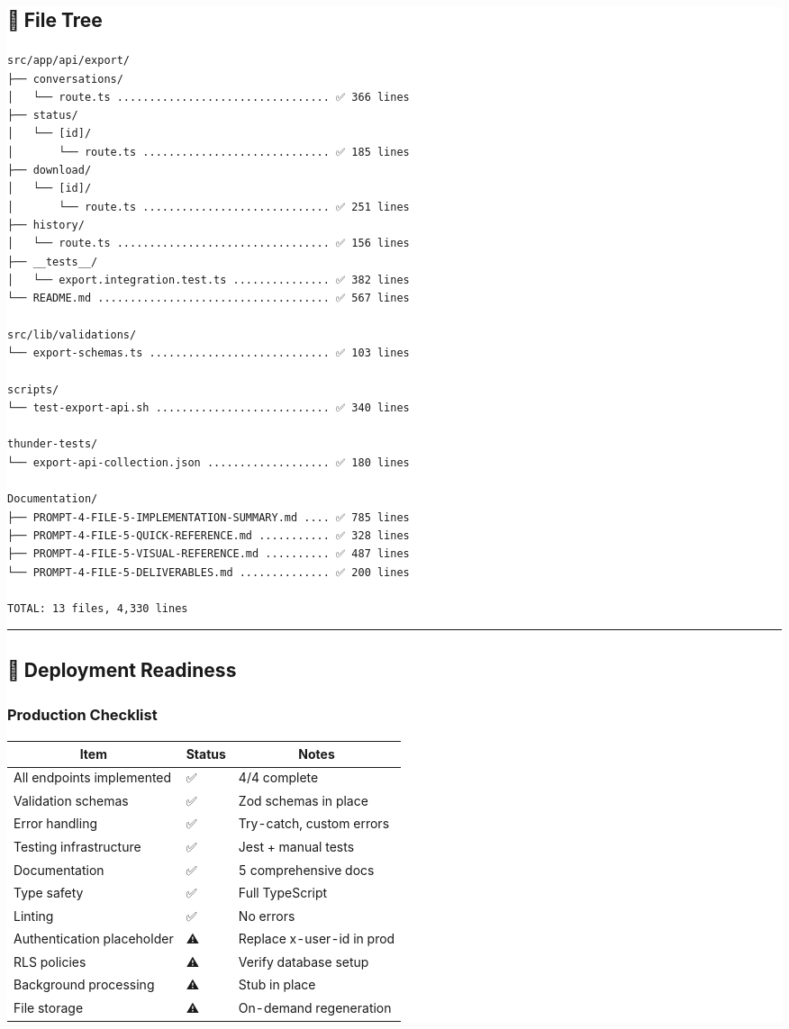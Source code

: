 
## 📁 File Tree

```
src/app/api/export/
├── conversations/
│   └── route.ts ................................. ✅ 366 lines
├── status/
│   └── [id]/
│       └── route.ts ............................. ✅ 185 lines
├── download/
│   └── [id]/
│       └── route.ts ............................. ✅ 251 lines
├── history/
│   └── route.ts ................................. ✅ 156 lines
├── __tests__/
│   └── export.integration.test.ts ............... ✅ 382 lines
└── README.md .................................... ✅ 567 lines

src/lib/validations/
└── export-schemas.ts ............................ ✅ 103 lines

scripts/
└── test-export-api.sh ........................... ✅ 340 lines

thunder-tests/
└── export-api-collection.json ................... ✅ 180 lines

Documentation/
├── PROMPT-4-FILE-5-IMPLEMENTATION-SUMMARY.md .... ✅ 785 lines
├── PROMPT-4-FILE-5-QUICK-REFERENCE.md ........... ✅ 328 lines
├── PROMPT-4-FILE-5-VISUAL-REFERENCE.md .......... ✅ 487 lines
└── PROMPT-4-FILE-5-DELIVERABLES.md .............. ✅ 200 lines

TOTAL: 13 files, 4,330 lines
```

---

## 🚀 Deployment Readiness

### Production Checklist

| Item | Status | Notes |
|------|--------|-------|
| All endpoints implemented | ✅ | 4/4 complete |
| Validation schemas | ✅ | Zod schemas in place |
| Error handling | ✅ | Try-catch, custom errors |
| Testing infrastructure | ✅ | Jest + manual tests |
| Documentation | ✅ | 5 comprehensive docs |
| Type safety | ✅ | Full TypeScript |
| Linting | ✅ | No errors |
| Authentication placeholder | ⚠️ | Replace x-user-id in prod |
| RLS policies | ⚠️ | Verify database setup |
| Background processing | ⚠️ | Stub in place |
| File storage | ⚠️ | On-demand regeneration |